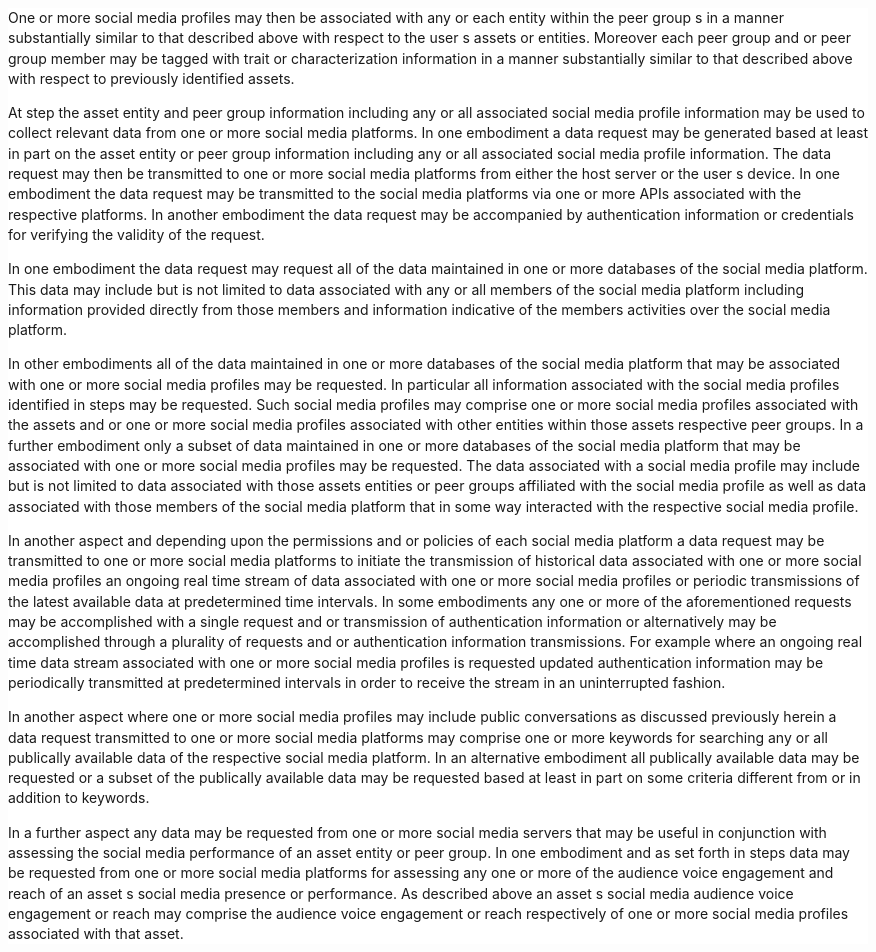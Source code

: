 One or more social media profiles may then be associated with any or each entity within the peer group s in a manner substantially similar to that described above with respect to the user s assets or entities. Moreover each peer group and or peer group member may be tagged with trait or characterization information in a manner substantially similar to that described above with respect to previously identified assets.

At step the asset entity and peer group information including any or all associated social media profile information may be used to collect relevant data from one or more social media platforms. In one embodiment a data request may be generated based at least in part on the asset entity or peer group information including any or all associated social media profile information. The data request may then be transmitted to one or more social media platforms from either the host server or the user s device. In one embodiment the data request may be transmitted to the social media platforms via one or more APIs associated with the respective platforms. In another embodiment the data request may be accompanied by authentication information or credentials for verifying the validity of the request.

In one embodiment the data request may request all of the data maintained in one or more databases of the social media platform. This data may include but is not limited to data associated with any or all members of the social media platform including information provided directly from those members and information indicative of the members activities over the social media platform.

In other embodiments all of the data maintained in one or more databases of the social media platform that may be associated with one or more social media profiles may be requested. In particular all information associated with the social media profiles identified in steps may be requested. Such social media profiles may comprise one or more social media profiles associated with the assets and or one or more social media profiles associated with other entities within those assets respective peer groups. In a further embodiment only a subset of data maintained in one or more databases of the social media platform that may be associated with one or more social media profiles may be requested. The data associated with a social media profile may include but is not limited to data associated with those assets entities or peer groups affiliated with the social media profile as well as data associated with those members of the social media platform that in some way interacted with the respective social media profile.

In another aspect and depending upon the permissions and or policies of each social media platform a data request may be transmitted to one or more social media platforms to initiate the transmission of historical data associated with one or more social media profiles an ongoing real time stream of data associated with one or more social media profiles or periodic transmissions of the latest available data at predetermined time intervals. In some embodiments any one or more of the aforementioned requests may be accomplished with a single request and or transmission of authentication information or alternatively may be accomplished through a plurality of requests and or authentication information transmissions. For example where an ongoing real time data stream associated with one or more social media profiles is requested updated authentication information may be periodically transmitted at predetermined intervals in order to receive the stream in an uninterrupted fashion.

In another aspect where one or more social media profiles may include public conversations as discussed previously herein a data request transmitted to one or more social media platforms may comprise one or more keywords for searching any or all publically available data of the respective social media platform. In an alternative embodiment all publically available data may be requested or a subset of the publically available data may be requested based at least in part on some criteria different from or in addition to keywords.

In a further aspect any data may be requested from one or more social media servers that may be useful in conjunction with assessing the social media performance of an asset entity or peer group. In one embodiment and as set forth in steps data may be requested from one or more social media platforms for assessing any one or more of the audience voice engagement and reach of an asset s social media presence or performance. As described above an asset s social media audience voice engagement or reach may comprise the audience voice engagement or reach respectively of one or more social media profiles associated with that asset.
